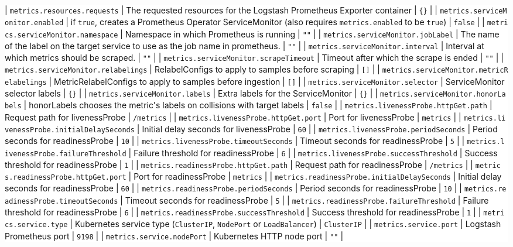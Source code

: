 | `metrics.resources.requests`                  | The requested resources for the Logstash Prometheus Exporter container                                                           | `{}`                        |
| `metrics.serviceMonitor.enabled`              | if `true`, creates a Prometheus Operator ServiceMonitor (also requires `metrics.enabled` to be `true`)                           | `false`                     |
| `metrics.serviceMonitor.namespace`            | Namespace in which Prometheus is running                                                                                         | `""`                        |
| `metrics.serviceMonitor.jobLabel`             | The name of the label on the target service to use as the job name in prometheus.                                                | `""`                        |
| `metrics.serviceMonitor.interval`             | Interval at which metrics should be scraped.                                                                                     | `""`                        |
| `metrics.serviceMonitor.scrapeTimeout`        | Timeout after which the scrape is ended                                                                                          | `""`                        |
| `metrics.serviceMonitor.relabelings`          | RelabelConfigs to apply to samples before scraping                                                                               | `[]`                        |
| `metrics.serviceMonitor.metricRelabelings`    | MetricRelabelConfigs to apply to samples before ingestion                                                                        | `[]`                        |
| `metrics.serviceMonitor.selector`             | ServiceMonitor selector labels                                                                                                   | `{}`                        |
| `metrics.serviceMonitor.labels`               | Extra labels for the ServiceMonitor                                                                                              | `{}`                        |
| `metrics.serviceMonitor.honorLabels`          | honorLabels chooses the metric's labels on collisions with target labels                                                         | `false`                     |
| `metrics.livenessProbe.httpGet.path`          | Request path for livenessProbe                                                                                                   | `/metrics`                  |
| `metrics.livenessProbe.httpGet.port`          | Port for livenessProbe                                                                                                           | `metrics`                   |
| `metrics.livenessProbe.initialDelaySeconds`   | Initial delay seconds for livenessProbe                                                                                          | `60`                        |
| `metrics.livenessProbe.periodSeconds`         | Period seconds for readinessProbe                                                                                                | `10`                        |
| `metrics.livenessProbe.timeoutSeconds`        | Timeout seconds for readinessProbe                                                                                               | `5`                         |
| `metrics.livenessProbe.failureThreshold`      | Failure threshold for readinessProbe                                                                                             | `6`                         |
| `metrics.livenessProbe.successThreshold`      | Success threshold for readinessProbe                                                                                             | `1`                         |
| `metrics.readinessProbe.httpGet.path`         | Request path for readinessProbe                                                                                                  | `/metrics`                  |
| `metrics.readinessProbe.httpGet.port`         | Port for readinessProbe                                                                                                          | `metrics`                   |
| `metrics.readinessProbe.initialDelaySeconds`  | Initial delay seconds for readinessProbe                                                                                         | `60`                        |
| `metrics.readinessProbe.periodSeconds`        | Period seconds for readinessProbe                                                                                                | `10`                        |
| `metrics.readinessProbe.timeoutSeconds`       | Timeout seconds for readinessProbe                                                                                               | `5`                         |
| `metrics.readinessProbe.failureThreshold`     | Failure threshold for readinessProbe                                                                                             | `6`                         |
| `metrics.readinessProbe.successThreshold`     | Success threshold for readinessProbe                                                                                             | `1`                         |
| `metrics.service.type`                        | Kubernetes service type (`ClusterIP`, `NodePort` or `LoadBalancer`)                                                              | `ClusterIP`                 |
| `metrics.service.port`                        | Logstash Prometheus port                                                                                                         | `9198`                      |
| `metrics.service.nodePort`                    | Kubernetes HTTP node port                                                                                                        | `""`                        |